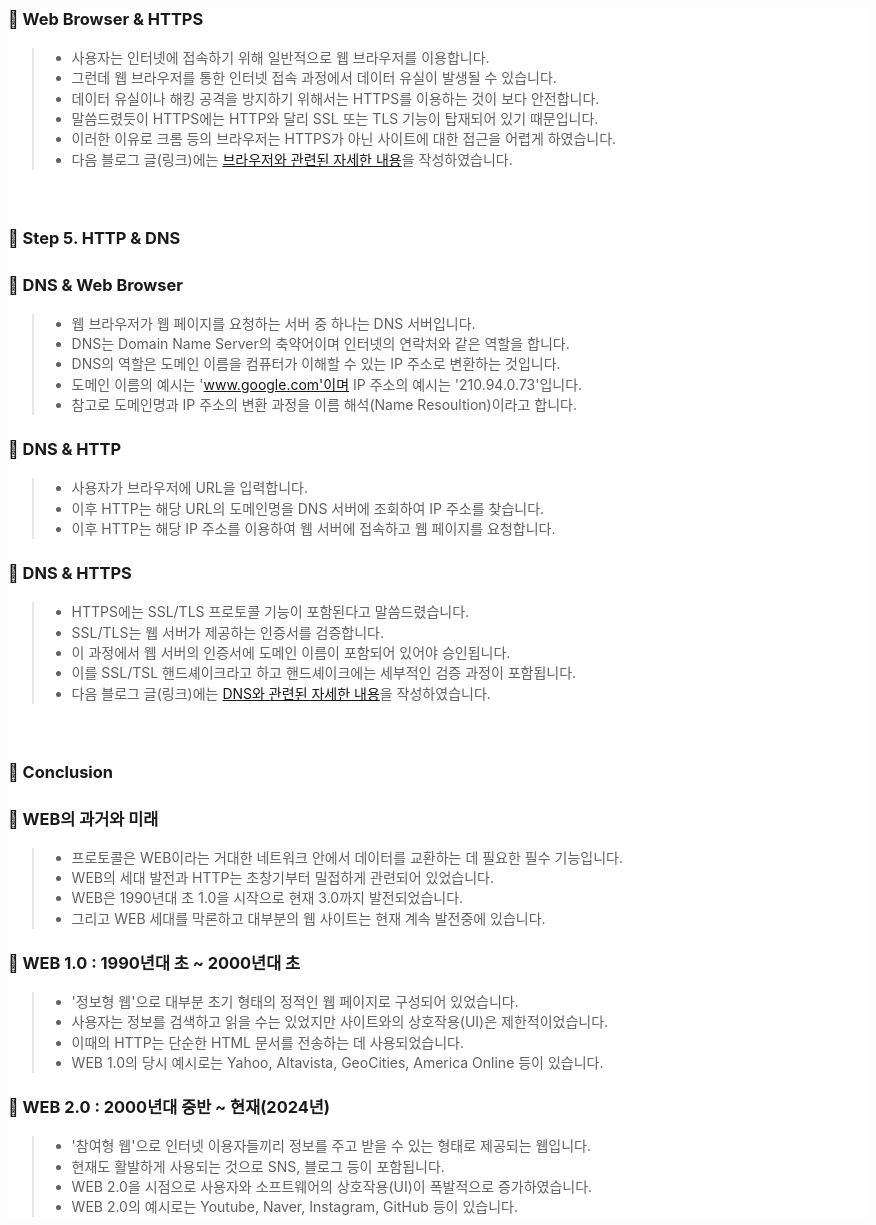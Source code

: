 ### 📌 Web Browser & HTTPS
> - 사용자는 인터넷에 접속하기 위해 일반적으로 웹 브라우저를 이용합니다.
> - 그런데 웹 브라우저를 통한 인터넷 접속 과정에서 데이터 유실이 발생될 수 있습니다.
> - 데이터 유실이나 해킹 공격을 방지하기 위해서는 HTTPS를 이용하는 것이 보다 안전합니다.
> - 말씀드렸듯이 HTTPS에는 HTTP와 달리 SSL 또는 TLS 기능이 탑재되어 있기 때문입니다.
> - 이러한 이유로 크롬 등의 브라우저는 HTTPS가 아닌 사이트에 대한 접근을 어렵게 하였습니다.
> - 다음 블로그 글(링크)에는 <a href="https://kim-src.github.io/categories/computer-science/">브라우저와 관련된 자세한 내용</a>을 작성하였습니다.

<br>

### 🔔 Step 5. HTTP & DNS
### 📌 DNS & Web Browser
> - 웹 브라우저가 웹 페이지를 요청하는 서버 중 하나는 DNS 서버입니다.
> - DNS는 Domain Name Server의 축약어이며 인터넷의 연락처와 같은 역할을 합니다.
> - DNS의 역할은 도메인 이름을 컴퓨터가 이해할 수 있는 IP 주소로 변환하는 것입니다.
> - 도메인 이름의 예시는 'www.google.com'이며 IP 주소의 예시는 '210.94.0.73'입니다.
> - 참고로 도메인명과 IP 주소의 변환 과정을 이름 해석(Name Resoultion)이라고 합니다.

### 📌 DNS & HTTP
> - 사용자가 브라우저에 URL을 입력합니다.
> - 이후 HTTP는 해당 URL의 도메인명을 DNS 서버에 조회하여 IP 주소를 찾습니다.
> - 이후 HTTP는 해당 IP 주소를 이용하여 웹 서버에 접속하고 웹 페이지를 요청합니다.

### 📌 DNS & HTTPS
> - HTTPS에는 SSL/TLS 프로토콜 기능이 포함된다고 말씀드렸습니다.
> - SSL/TLS는 웹 서버가 제공하는 인증서를 검증합니다.
> - 이 과정에서 웹 서버의 인증서에 도메인 이름이 포함되어 있어야 승인됩니다.
> - 이를 SSL/TSL 핸드셰이크라고 하고 핸드셰이크에는 세부적인 검증 과정이 포함됩니다.
> - 다음 블로그 글(링크)에는 <a href="https://kim-src.github.io/categories/computer-science/">DNS와 관련된 자세한 내용</a>을 작성하였습니다.

<br>

### 🔔 Conclusion
### 📌 WEB의 과거와 미래
> - 프로토콜은 WEB이라는 거대한 네트워크 안에서 데이터를 교환하는 데 필요한 필수 기능입니다.
> - WEB의 세대 발전과 HTTP는 초창기부터 밀접하게 관련되어 있었습니다.
> - WEB은 1990년대 초 1.0을 시작으로 현재 3.0까지 발전되었습니다.
> - 그리고 WEB 세대를 막론하고 대부분의 웹 사이트는 현재 계속 발전중에 있습니다.

### 📌 WEB 1.0 : 1990년대 초 ~ 2000년대 초
> - '정보형 웹'으로 대부분 초기 형태의 정적인 웹 페이지로 구성되어 있었습니다.
> - 사용자는 정보를 검색하고 읽을 수는 있었지만 사이트와의 상호작용(UI)은 제한적이었습니다.
> - 이때의 HTTP는 단순한 HTML 문서를 전송하는 데 사용되었습니다.
> - WEB 1.0의 당시 예시로는 Yahoo, Altavista, GeoCities, America Online 등이 있습니다.

### 📌 WEB 2.0 : 2000년대 중반 ~ 현재(2024년)
> - '참여형 웹'으로 인터넷 이용자들끼리 정보를 주고 받을 수 있는 형태로 제공되는 웹입니다.
> - 현재도 활발하게 사용되는 것으로 SNS, 블로그 등이 포함됩니다.
> - WEB 2.0을 시점으로 사용자와 소프트웨어의 상호작용(UI)이 폭발적으로 증가하였습니다.
> - WEB 2.0의 예시로는 Youtube, Naver, Instagram, GitHub 등이 있습니다.
